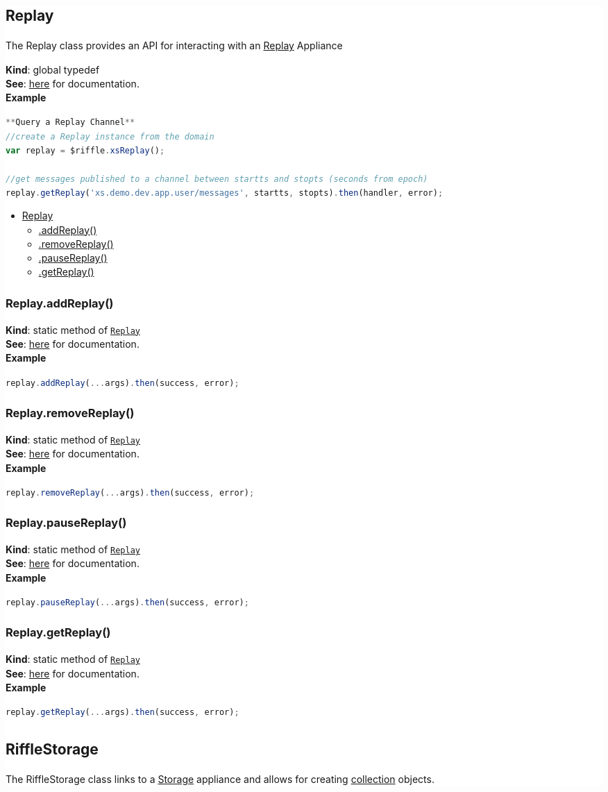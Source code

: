 ```js
```
<a name="Replay"></a>
## Replay
The Replay class provides an API for interacting with an [Replay](/docs/appliances/Replay) Appliance

**Kind**: global typedef  
**See**: [here](/docs/appliances/Replay) for documentation.  
**Example**  
```js
**Query a Replay Channel**
//create a Replay instance from the domain
var replay = $riffle.xsReplay();

//get messages published to a channel between startts and stopts (seconds from epoch)
replay.getReplay('xs.demo.dev.app.user/messages', startts, stopts).then(handler, error);
```

* [Replay](#Replay)
    * [.addReplay()](#Replay.addReplay)
    * [.removeReplay()](#Replay.removeReplay)
    * [.pauseReplay()](#Replay.pauseReplay)
    * [.getReplay()](#Replay.getReplay)

<a name="Replay.addReplay"></a>
### Replay.addReplay()
**Kind**: static method of <code>[Replay](#Replay)</code>  
**See**: [here](/docs/appliances/Replay#addReplay) for documentation.  
**Example**  
```js
replay.addReplay(...args).then(success, error);
```
<a name="Replay.removeReplay"></a>
### Replay.removeReplay()
**Kind**: static method of <code>[Replay](#Replay)</code>  
**See**: [here](/docs/appliances/Replay#removeReplay) for documentation.  
**Example**  
```js
replay.removeReplay(...args).then(success, error);
```
<a name="Replay.pauseReplay"></a>
### Replay.pauseReplay()
**Kind**: static method of <code>[Replay](#Replay)</code>  
**See**: [here](/docs/appliances/Replay#pauseReplay) for documentation.  
**Example**  
```js
replay.pauseReplay(...args).then(success, error);
```
<a name="Replay.getReplay"></a>
### Replay.getReplay()
**Kind**: static method of <code>[Replay](#Replay)</code>  
**See**: [here](/docs/appliances/Replay#getReplay) for documentation.  
**Example**  
```js
replay.getReplay(...args).then(success, error);
```
<a name="RiffleStorage"></a>
## RiffleStorage
The RiffleStorage class links to a [Storage](/docs/appliances/Storage) appliance and allows for creating 
[collection](#RiffleCollection) objects.
